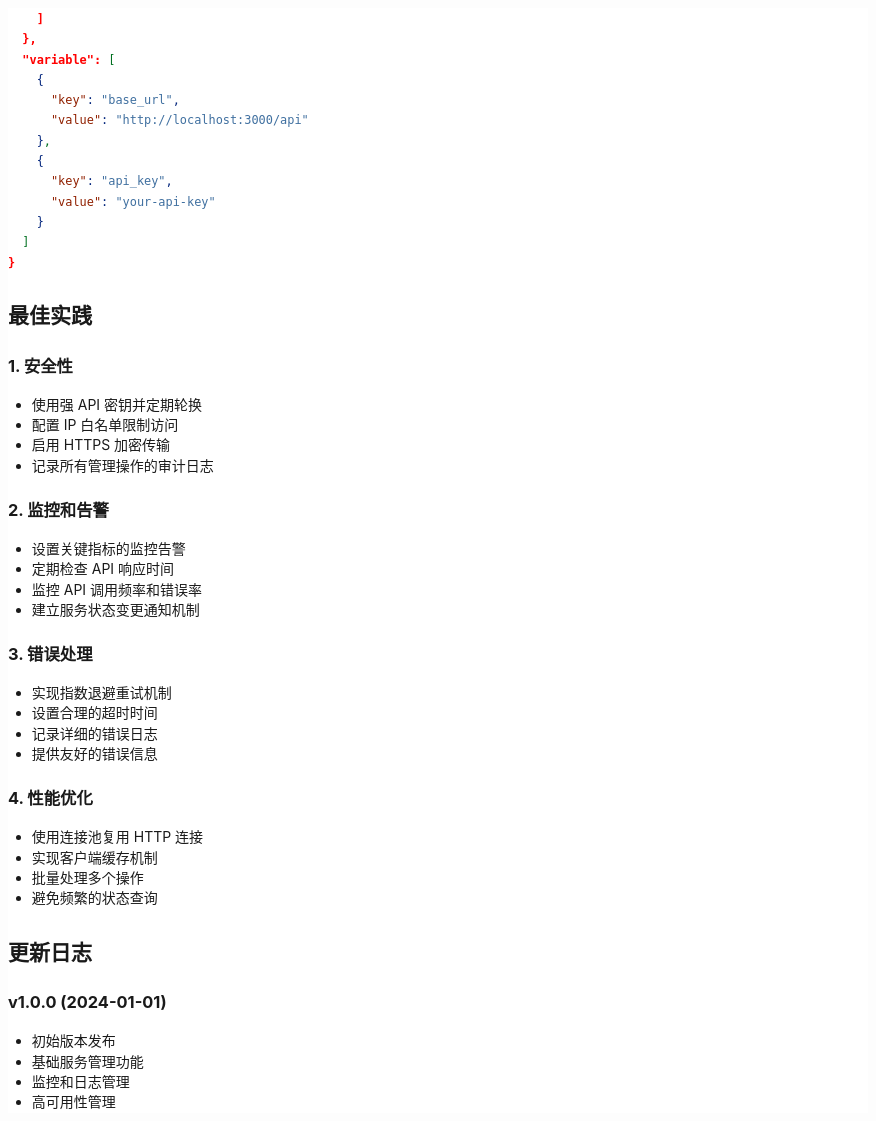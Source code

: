 ```json
    ]
  },
  "variable": [
    {
      "key": "base_url",
      "value": "http://localhost:3000/api"
    },
    {
      "key": "api_key",
      "value": "your-api-key"
    }
  ]
}
```

## 最佳实践

### 1. 安全性

- 使用强 API 密钥并定期轮换
- 配置 IP 白名单限制访问
- 启用 HTTPS 加密传输
- 记录所有管理操作的审计日志

### 2. 监控和告警

- 设置关键指标的监控告警
- 定期检查 API 响应时间
- 监控 API 调用频率和错误率
- 建立服务状态变更通知机制

### 3. 错误处理

- 实现指数退避重试机制
- 设置合理的超时时间
- 记录详细的错误日志
- 提供友好的错误信息

### 4. 性能优化

- 使用连接池复用 HTTP 连接
- 实现客户端缓存机制
- 批量处理多个操作
- 避免频繁的状态查询

## 更新日志

### v1.0.0 (2024-01-01)

- 初始版本发布
- 基础服务管理功能
- 监控和日志管理
- 高可用性管理
